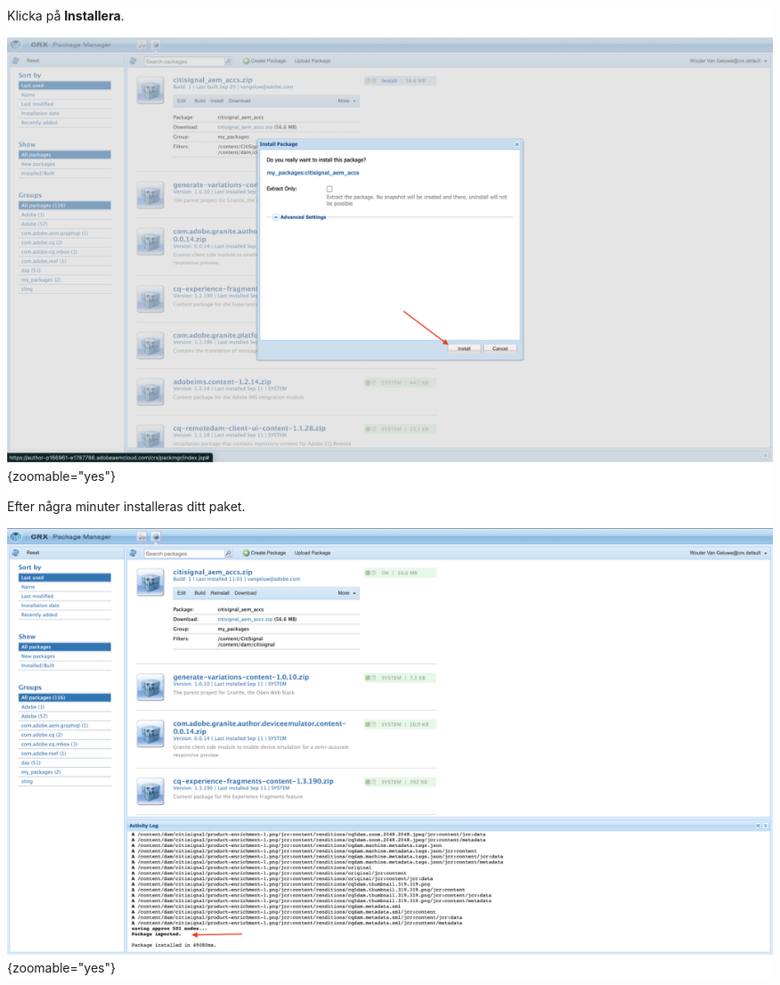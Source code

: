 Klicka på **Installera**.

![AEMCS](./images/aemcssetup28.png){zoomable="yes"}

Efter några minuter installeras ditt paket.

![AEMCS](./images/aemcssetup29.png){zoomable="yes"}
